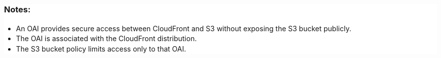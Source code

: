 ### Notes:

- An OAI provides secure access between CloudFront and S3 without exposing the S3 bucket publicly.
- The OAI is associated with the CloudFront distribution.
- The S3 bucket policy limits access only to that OAI.


















































































